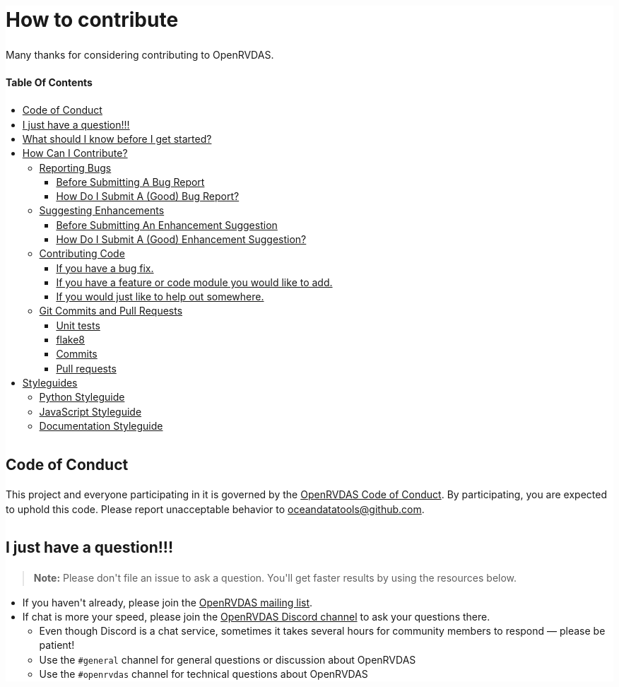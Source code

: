 # How to contribute

Many thanks for considering contributing to OpenRVDAS.

#### Table Of Contents
- [Code of Conduct](#code-of-conduct)
- [I just have a question!!!](#i-just-have-a-question!!!)
- [What should I know before I get started?](#what-should-i-know-before-i-get-started?)
- [How Can I Contribute?](#how-can-i-contribute?)
  - [Reporting Bugs](#reporting-bugs)
    - [Before Submitting A Bug Report](#before-submitting-a-bug-report)
    - [How Do I Submit A (Good) Bug Report?](#how-do-i-submit-a-(good)-bug-report?)
  - [Suggesting Enhancements](#suggesting-enhancements)
    - [Before Submitting An Enhancement Suggestion](#before-submitting-an-enhancement-suggestion)
    - [How Do I Submit A (Good) Enhancement Suggestion?](#how-do-i-submit-a-(good)-enhancement-suggestion?)
  - [Contributing Code](#contributing-code)
    - [If you have a bug fix.](#if-you-have-a-bug-fix.)
    - [If you have a feature or code module you would like to add.](#if-you-have-a-feature-or-code-module-you-would-like-to-add.)
    - [If you would just like to help out somewhere.](#if-you-would-just-like-to-help-out-somewhere.)
  - [Git Commits and Pull Requests](#git-commits-and-pull-requests)
    - [Unit tests](#unit-tests)
    - [flake8](#flake8)
    - [Commits](#commits)
    - [Pull requests](#pull-requests)
- [Styleguides](#styleguides)
  - [Python Styleguide](#python-styleguide)
  - [JavaScript Styleguide](#javascript-styleguide)
  - [Documentation Styleguide](#documentation-styleguide)

## Code of Conduct

This project and everyone participating in it is governed by the [OpenRVDAS Code of Conduct](CODE_OF_CONDUCT.md). By 
participating, you are expected to uphold this code. Please report unacceptable behavior to 
[oceandatatools@github.com](mailto:oceandatatools@github.com).

## I just have a question!!!

> **Note:** Please don't file an issue to ask a question. You'll get faster results by using the resources below.

* If you haven't already, please join the [OpenRVDAS mailing list](https://groups.google.com/forum/#!forum/openrvdas).
* If chat is more your speed, please join the [OpenRVDAS Discord channel](https://discord.gg/8n7HSwf5ZV) to ask your questions there.
    * Even though Discord is a chat service, sometimes it takes several hours for community members to respond &mdash; please be patient!
    * Use the `#general` channel for general questions or discussion about OpenRVDAS
    * Use the `#openrvdas` channel for technical questions about OpenRVDAS
